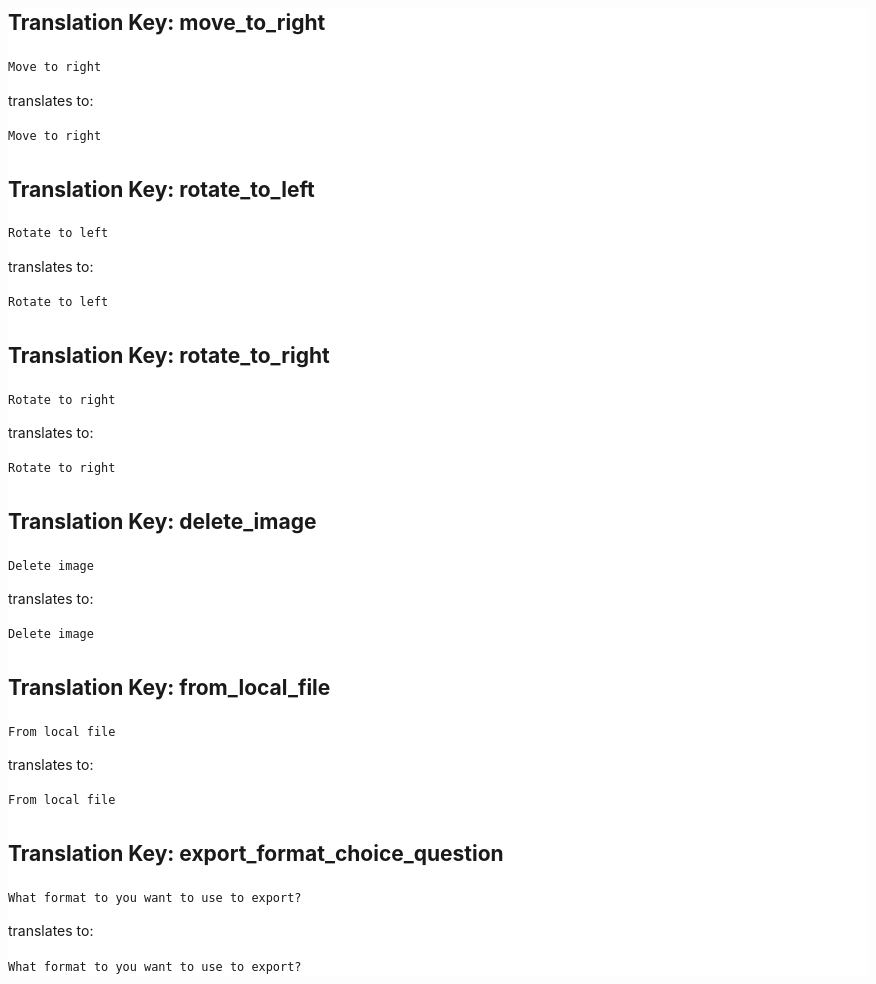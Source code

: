 
## Translation Key: move_to_right
```
Move to right
```
translates to:
```
Move to right
```


## Translation Key: rotate_to_left
```
Rotate to left
```
translates to:
```
Rotate to left
```


## Translation Key: rotate_to_right
```
Rotate to right
```
translates to:
```
Rotate to right
```


## Translation Key: delete_image
```
Delete image
```
translates to:
```
Delete image
```


## Translation Key: from_local_file
```
From local file
```
translates to:
```
From local file
```


## Translation Key: export_format_choice_question
```
What format to you want to use to export?
```
translates to:
```
What format to you want to use to export?
```
